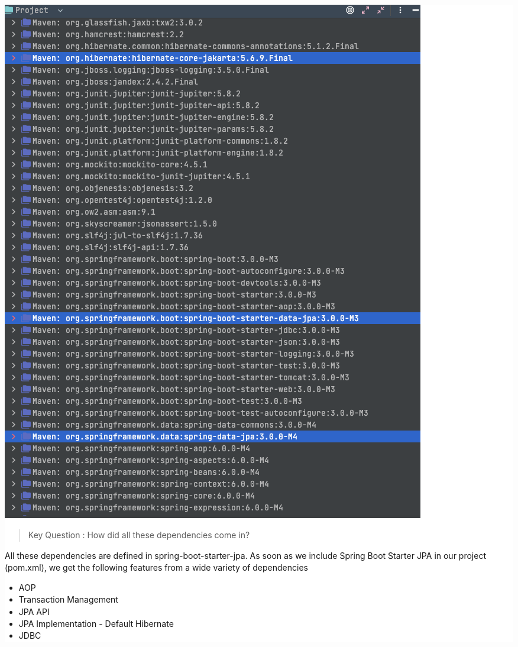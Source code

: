 ![Image](/images/spring-boot-starter-jpa-dependencies.png "Spring Boot Starter JPA Dependencies")

> Key Question : How did all these dependencies come in?

All these dependencies are defined in spring-boot-starter-jpa. As soon as we include Spring Boot Starter JPA in our project (pom.xml), we get the following features from a wide variety of dependencies
- AOP
- Transaction Management
- JPA API
- JPA Implementation - Default Hibernate
- JDBC
